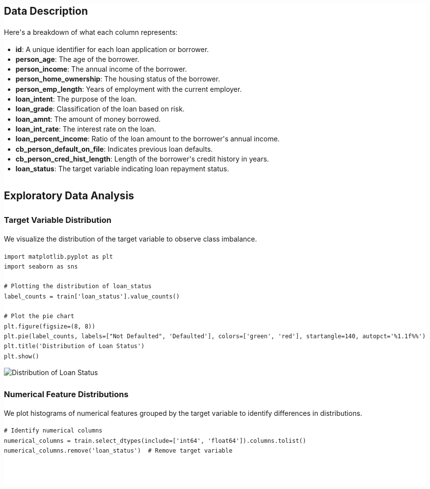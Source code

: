 <h2 id="data-description">Data Description</h2>

<p>Here's a breakdown of what each column represents:</p>

<ul>
    <li><strong>id</strong>: A unique identifier for each loan application or borrower.</li>
    <li><strong>person_age</strong>: The age of the borrower.</li>
    <li><strong>person_income</strong>: The annual income of the borrower.</li>
    <li><strong>person_home_ownership</strong>: The housing status of the borrower.</li>
    <li><strong>person_emp_length</strong>: Years of employment with the current employer.</li>
    <li><strong>loan_intent</strong>: The purpose of the loan.</li>
    <li><strong>loan_grade</strong>: Classification of the loan based on risk.</li>
    <li><strong>loan_amnt</strong>: The amount of money borrowed.</li>
    <li><strong>loan_int_rate</strong>: The interest rate on the loan.</li>
    <li><strong>loan_percent_income</strong>: Ratio of the loan amount to the borrower's annual income.</li>
    <li><strong>cb_person_default_on_file</strong>: Indicates previous loan defaults.</li>
    <li><strong>cb_person_cred_hist_length</strong>: Length of the borrower's credit history in years.</li>
    <li><strong>loan_status</strong>: The target variable indicating loan repayment status.</li>
</ul>

<h2 id="exploratory-data-analysis">Exploratory Data Analysis</h2>

<h3 id="target-variable-distribution">Target Variable Distribution</h3>

<p>We visualize the distribution of the target variable to observe class imbalance.</p>

<pre><code>import matplotlib.pyplot as plt
import seaborn as sns

# Plotting the distribution of loan_status
label_counts = train['loan_status'].value_counts()

# Plot the pie chart
plt.figure(figsize=(8, 8))
plt.pie(label_counts, labels=["Not Defaulted", 'Defaulted'], colors=['green', 'red'], startangle=140, autopct='%1.1f%%')
plt.title('Distribution of Loan Status')
plt.show()
</code></pre>

<img src="images/loan_status_distribution.png" alt="Distribution of Loan Status">

<h3 id="numerical-feature-distributions">Numerical Feature Distributions</h3>

<p>We plot histograms of numerical features grouped by the target variable to identify differences in distributions.</p>

<pre><code># Identify numerical columns
numerical_columns = train.select_dtypes(include=['int64', 'float64']).columns.tolist()
numerical_columns.remove('loan_status')  # Remove target variable
